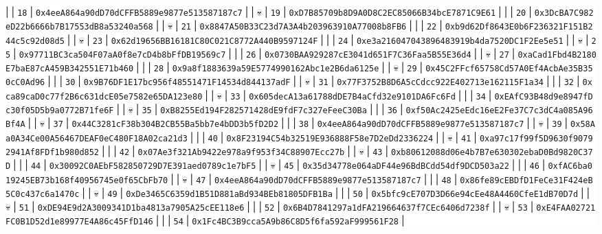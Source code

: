 |  | `18` | `0x4eeA864a90dD70dCFFB5889e9877e513587187c7` |
| 💀 | `19` | `0xD7B85709b8D9A0D8C2EC85066B34bcE7871C9E61` |
|  | `20` | `0x3DcBA7C982eD22b6666b7B17553dB8a53240a568` |
| 💀 | `21` | `0x8847A50B33C23d7A3A4b203963910A77008b8FB6` |
|  | `22` | `0xb9d62Df8643E0b6F236321F151B244c5c92d08d5` |
| 💀 | `23` | `0x62d19656BB16181C80C021C8772A440B9597124F` |
|  | `24` | `0xe3a216047043896483919b4da7520DC1F2Ee5e51` |
| 💀 | `25` | `0x97711BC3ca504F07aA0f8e7cD4b8bFfDB19569c7` |
|  | `26` | `0x0730BAA929287cE3041d651F7C36Faa5B55E36d4` |
| 💀 | `27` | `0xaCad1Fbd4B2180E7baE87cA459B342551E71b460` |
|  | `28` | `0x9a8f1883639a59E5774990162Abc1e2B6da6125e` |
| 💀 | `29` | `0x45C2FFcf65758Cd57A0Ef4AcbAe35B350cC0Ad96` |
|  | `30` | `0x9B76DF1E17bc956f48551471F14534d844137adF` |
| 💀 | `31` | `0x77F3752B8D6A5cCdcc922E402713e162115F1a34` |
|  | `32` | `0xca89caD0c77f2B6c631dcE05e7582e65DA123e80` |
| 💀 | `33` | `0x605decA13a61788dDE7B4aCfd32e9101DA6Fc6Fd` |
|  | `34` | `0xEAfC93B48d9e8947fDc30f05D5b9a0772B71fe6F` |
| 💀 | `35` | `0xB8255Ed194F282571428dE9fdF7c327eFeeC30Ba` |
|  | `36` | `0xf50Ac2425eEdc16eE2Fe37C7c3dC4a085A96Bf4A` |
| 💀 | `37` | `0x44C3281cF38b304B2CB55Ba5bb7e4bDD3b5fD2D2` |
|  | `38` | `0x4eeA864a90dD70dCFFB5889e9877e513587187c7` |
| 💀 | `39` | `0x58Aa0A34Ce00A56467DEAF0eC480F18A02ca21d3` |
|  | `40` | `0x8F23194C54b32519E936888F58e7D2eDd2336224` |
| 💀 | `41` | `0xa97c17f99f5D9630f90792941Af8FDf1b980d852` |
|  | `42` | `0x07Ae3f321Ab9422e978a9f953f34C88907Ecc27b` |
| 💀 | `43` | `0xb80612088d06e4b7B7e630302ebaD0Bd9820C37D` |
|  | `44` | `0x30092C0AEbF582850729D7E391aed0789c1e7bF5` |
| 💀 | `45` | `0x35d34778e064aDF44e96BdBCdd54df9DCD503a22` |
|  | `46` | `0xfAC6ba019245EB73b168f40956745e0f65CbFb70` |
| 💀 | `47` | `0x4eeA864a90dD70dCFFB5889e9877e513587187c7` |
|  | `48` | `0x86fe89cEBDfD1FeCe31F424eB5C0c437c6a1470c` |
| 💀 | `49` | `0xDe3465C6359d1B51D881aBd934BEb81805DFB1Ba` |
|  | `50` | `0x5bfc9cE707D3D66e94cEe48A4460CfeE1dB70D7d` |
| 💀 | `51` | `0xDE94E9d2A3009341D1ba4813a7905A25cEE118e6` |
|  | `52` | `0x6B4D7841297a1dFA219664637f7CEc6406d7238f` |
| 💀 | `53` | `0xE4FAA02721FC0B1D52d1e89977E4A86c45FfD146` |
|  | `54` | `0x1Fc4BC3B9cca5A9b86C8D5f6fa592aF999561F28` |